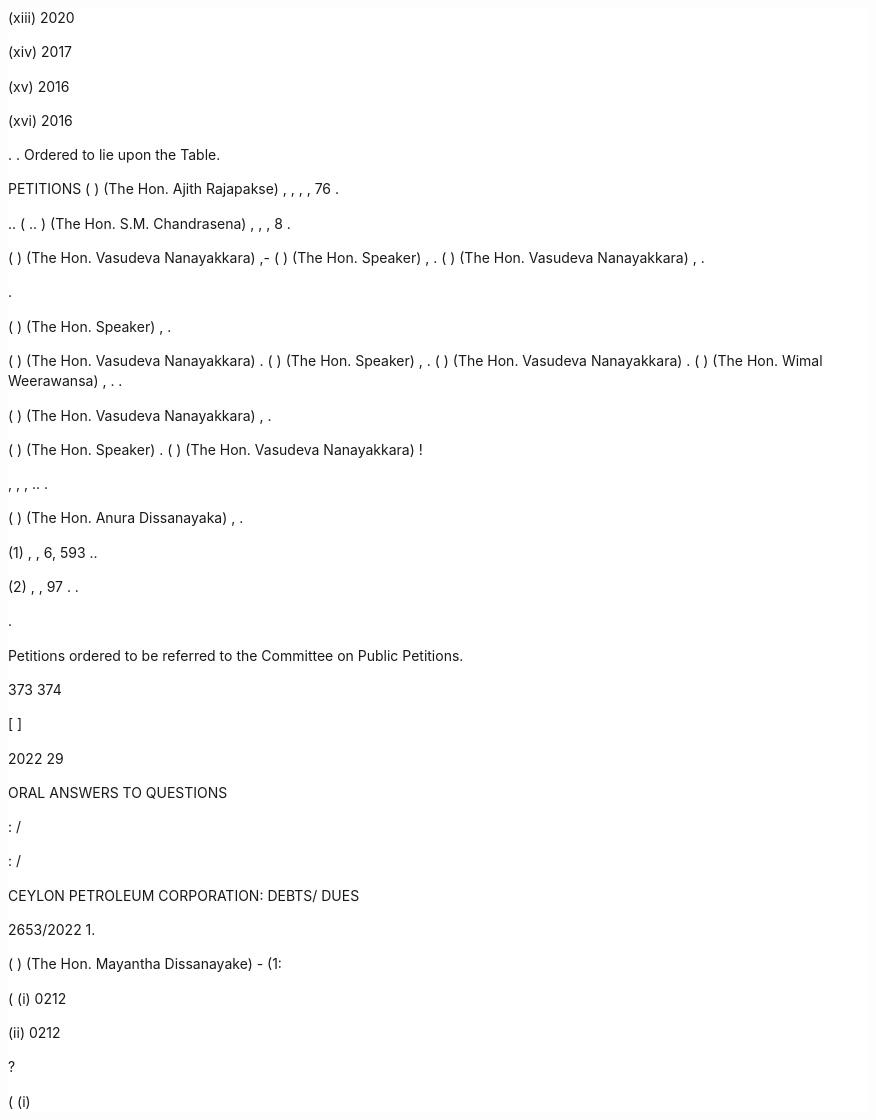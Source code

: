 (xiii) 2020

(xiv) 2017

(xv) 2016

(xvi) 2016

. . Ordered to lie upon the Table.

PETITIONS ( ) (The Hon. Ajith Rajapakse) , , , , 76 .

.. ( .. ) (The Hon. S.M. Chandrasena) , , , 8 .

( ) (The Hon. Vasudeva Nanayakkara) ,- ( ) (The Hon. Speaker) , . ( ) (The Hon. Vasudeva Nanayakkara) , .

.

( ) (The Hon. Speaker) , .

( ) (The Hon. Vasudeva Nanayakkara) . ( ) (The Hon. Speaker) , . ( ) (The Hon. Vasudeva Nanayakkara) . ( ) (The Hon. Wimal Weerawansa) , . .

( ) (The Hon. Vasudeva Nanayakkara) , .

( ) (The Hon. Speaker) . ( ) (The Hon. Vasudeva Nanayakkara) !

, , , .. .

( ) (The Hon. Anura Dissanayaka) , .

(1) , , 6, 593 ..

(2) , , 97 . .

.

Petitions ordered to be referred to the Committee on Public Petitions.

373 374

[ ]

2022 29

ORAL ANSWERS TO QUESTIONS

: /

: /

CEYLON PETROLEUM CORPORATION: DEBTS/ DUES

2653/2022 1.

( ) (The Hon. Mayantha Dissanayake) - (1:

( (i) 0212

(ii) 0212

?

( (i)

